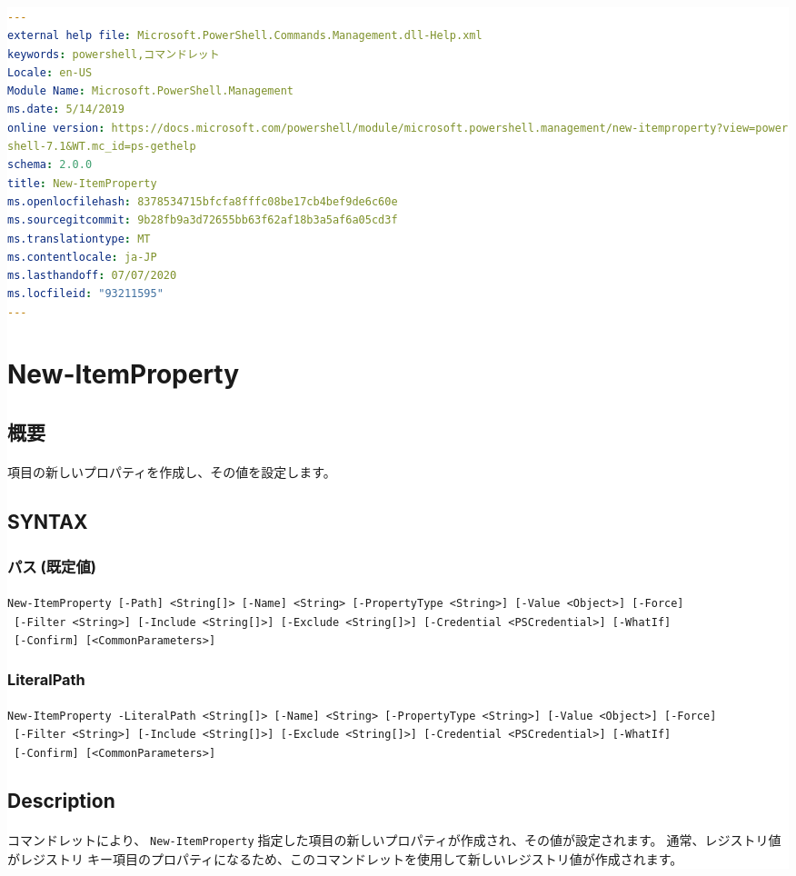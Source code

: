 ```yaml
---
external help file: Microsoft.PowerShell.Commands.Management.dll-Help.xml
keywords: powershell,コマンドレット
Locale: en-US
Module Name: Microsoft.PowerShell.Management
ms.date: 5/14/2019
online version: https://docs.microsoft.com/powershell/module/microsoft.powershell.management/new-itemproperty?view=powershell-7.1&WT.mc_id=ps-gethelp
schema: 2.0.0
title: New-ItemProperty
ms.openlocfilehash: 8378534715bfcfa8fffc08be17cb4bef9de6c60e
ms.sourcegitcommit: 9b28fb9a3d72655bb63f62af18b3a5af6a05cd3f
ms.translationtype: MT
ms.contentlocale: ja-JP
ms.lasthandoff: 07/07/2020
ms.locfileid: "93211595"
---
```

# New-ItemProperty

## 概要
項目の新しいプロパティを作成し、その値を設定します。

## SYNTAX

### パス (既定値)

```
New-ItemProperty [-Path] <String[]> [-Name] <String> [-PropertyType <String>] [-Value <Object>] [-Force]
 [-Filter <String>] [-Include <String[]>] [-Exclude <String[]>] [-Credential <PSCredential>] [-WhatIf]
 [-Confirm] [<CommonParameters>]
```

### LiteralPath

```
New-ItemProperty -LiteralPath <String[]> [-Name] <String> [-PropertyType <String>] [-Value <Object>] [-Force]
 [-Filter <String>] [-Include <String[]>] [-Exclude <String[]>] [-Credential <PSCredential>] [-WhatIf]
 [-Confirm] [<CommonParameters>]
```

## Description

コマンドレットにより、 `New-ItemProperty` 指定した項目の新しいプロパティが作成され、その値が設定されます。
通常、レジストリ値がレジストリ キー項目のプロパティになるため、このコマンドレットを使用して新しいレジストリ値が作成されます。
